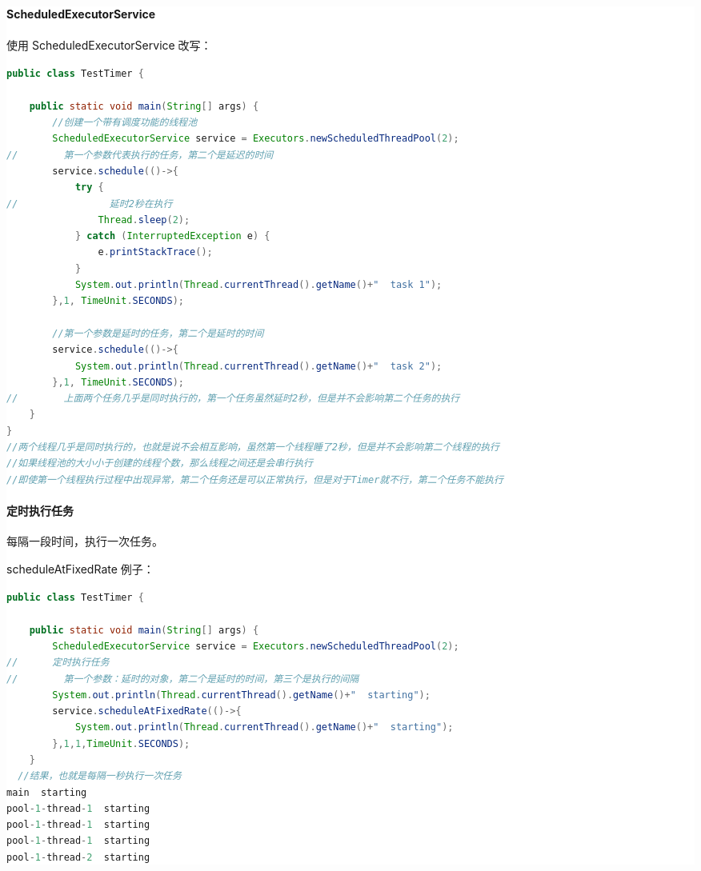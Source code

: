 #### ScheduledExecutorService 

使用 ScheduledExecutorService 改写：

~~~ java
public class TestTimer {

    public static void main(String[] args) {
        //创建一个带有调度功能的线程池
        ScheduledExecutorService service = Executors.newScheduledThreadPool(2);
//        第一个参数代表执行的任务，第二个是延迟的时间
        service.schedule(()->{
            try {
//                延时2秒在执行
                Thread.sleep(2);
            } catch (InterruptedException e) {
                e.printStackTrace();
            }
            System.out.println(Thread.currentThread().getName()+"  task 1");
        },1, TimeUnit.SECONDS);

        //第一个参数是延时的任务，第二个是延时的时间
        service.schedule(()->{
            System.out.println(Thread.currentThread().getName()+"  task 2");
        },1, TimeUnit.SECONDS);
//        上面两个任务几乎是同时执行的，第一个任务虽然延时2秒，但是并不会影响第二个任务的执行
    }
}
//两个线程几乎是同时执行的，也就是说不会相互影响，虽然第一个线程睡了2秒，但是并不会影响第二个线程的执行
//如果线程池的大小小于创建的线程个数，那么线程之间还是会串行执行
//即使第一个线程执行过程中出现异常，第二个任务还是可以正常执行，但是对于Timer就不行，第二个任务不能执行
~~~

#### 定时执行任务

每隔一段时间，执行一次任务。

scheduleAtFixedRate 例子：

~~~ java
public class TestTimer {

    public static void main(String[] args) {
        ScheduledExecutorService service = Executors.newScheduledThreadPool(2);
//      定时执行任务
//        第一个参数：延时的对象，第二个是延时的时间，第三个是执行的间隔
        System.out.println(Thread.currentThread().getName()+"  starting");
        service.scheduleAtFixedRate(()->{
            System.out.println(Thread.currentThread().getName()+"  starting");
        },1,1,TimeUnit.SECONDS);
    }
  //结果，也就是每隔一秒执行一次任务
main  starting
pool-1-thread-1  starting
pool-1-thread-1  starting
pool-1-thread-1  starting
pool-1-thread-2  starting
~~~
